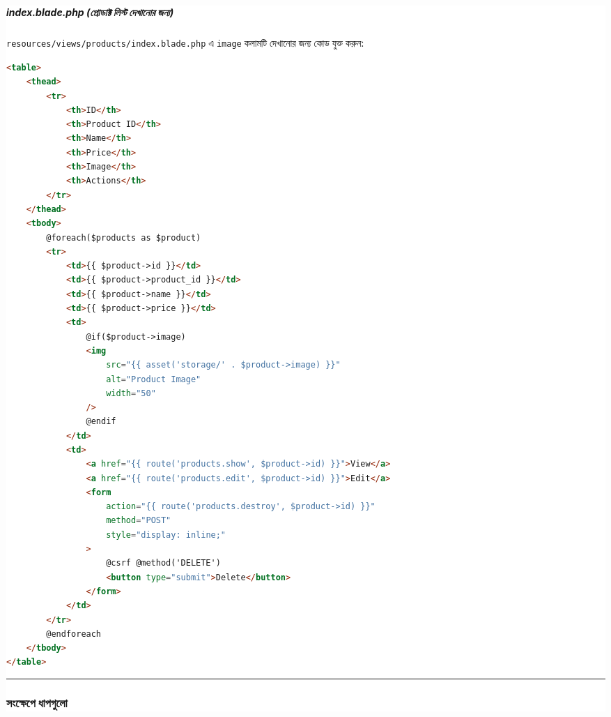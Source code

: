##### index.blade.php (প্রোডাক্ট লিস্ট দেখানোর জন্য)

`resources/views/products/index.blade.php` এ `image` কলামটি দেখানোর জন্য কোড যুক্ত করুন:

```html
<table>
    <thead>
        <tr>
            <th>ID</th>
            <th>Product ID</th>
            <th>Name</th>
            <th>Price</th>
            <th>Image</th>
            <th>Actions</th>
        </tr>
    </thead>
    <tbody>
        @foreach($products as $product)
        <tr>
            <td>{{ $product->id }}</td>
            <td>{{ $product->product_id }}</td>
            <td>{{ $product->name }}</td>
            <td>{{ $product->price }}</td>
            <td>
                @if($product->image)
                <img
                    src="{{ asset('storage/' . $product->image) }}"
                    alt="Product Image"
                    width="50"
                />
                @endif
            </td>
            <td>
                <a href="{{ route('products.show', $product->id) }}">View</a>
                <a href="{{ route('products.edit', $product->id) }}">Edit</a>
                <form
                    action="{{ route('products.destroy', $product->id) }}"
                    method="POST"
                    style="display: inline;"
                >
                    @csrf @method('DELETE')
                    <button type="submit">Delete</button>
                </form>
            </td>
        </tr>
        @endforeach
    </tbody>
</table>
```

---

### সংক্ষেপে ধাপগুলো
